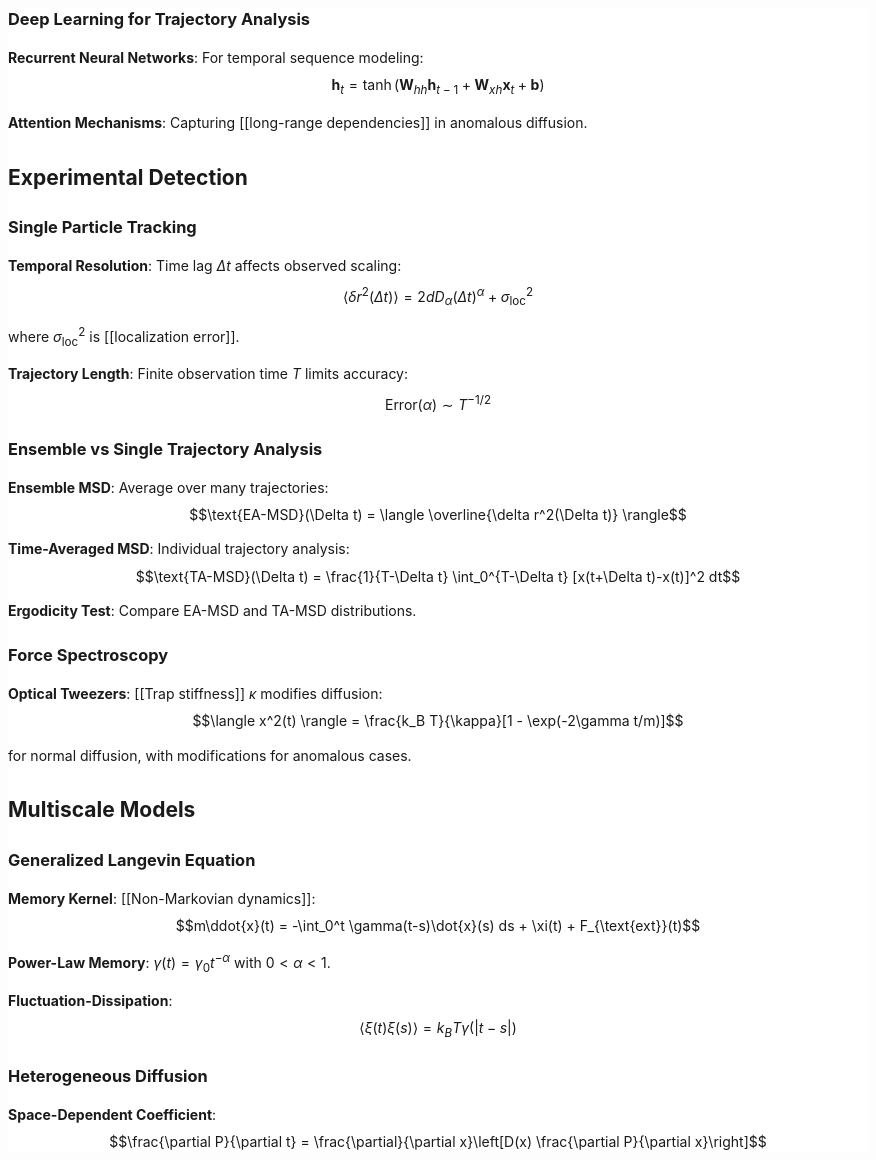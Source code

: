 ### Deep Learning for Trajectory Analysis

**Recurrent Neural Networks**: For temporal sequence modeling:
$$\mathbf{h}_t = \tanh(\mathbf{W}_{hh}\mathbf{h}_{t-1} + \mathbf{W}_{xh}\mathbf{x}_t + \mathbf{b})$$

**Attention Mechanisms**: Capturing [[long-range dependencies]] in anomalous diffusion.

## Experimental Detection

### Single Particle Tracking

**Temporal Resolution**: Time lag $\Delta t$ affects observed scaling:
$$\langle \delta r^2(\Delta t) \rangle = 2d D_\alpha (\Delta t)^\alpha + \sigma_{\text{loc}}^2$$

where $\sigma_{\text{loc}}^2$ is [[localization error]].

**Trajectory Length**: Finite observation time $T$ limits accuracy:
$$\text{Error}(\alpha) \sim T^{-1/2}$$

### Ensemble vs Single Trajectory Analysis

**Ensemble MSD**: Average over many trajectories:
$$\text{EA-MSD}(\Delta t) = \langle \overline{\delta r^2(\Delta t)} \rangle$$

**Time-Averaged MSD**: Individual trajectory analysis:
$$\text{TA-MSD}(\Delta t) = \frac{1}{T-\Delta t} \int_0^{T-\Delta t} [x(t+\Delta t)-x(t)]^2 dt$$

**Ergodicity Test**: Compare EA-MSD and TA-MSD distributions.

### Force Spectroscopy

**Optical Tweezers**: [[Trap stiffness]] $\kappa$ modifies diffusion:
$$\langle x^2(t) \rangle = \frac{k_B T}{\kappa}[1 - \exp(-2\gamma t/m)]$$

for normal diffusion, with modifications for anomalous cases.

## Multiscale Models

### Generalized Langevin Equation

**Memory Kernel**: [[Non-Markovian dynamics]]:
$$m\ddot{x}(t) = -\int_0^t \gamma(t-s)\dot{x}(s) ds + \xi(t) + F_{\text{ext}}(t)$$

**Power-Law Memory**: $\gamma(t) = \gamma_0 t^{-\alpha}$ with $0 < \alpha < 1$.

**Fluctuation-Dissipation**: 
$$\langle \xi(t)\xi(s) \rangle = k_B T \gamma(|t-s|)$$

### Heterogeneous Diffusion

**Space-Dependent Coefficient**:
$$\frac{\partial P}{\partial t} = \frac{\partial}{\partial x}\left[D(x) \frac{\partial P}{\partial x}\right]$$
